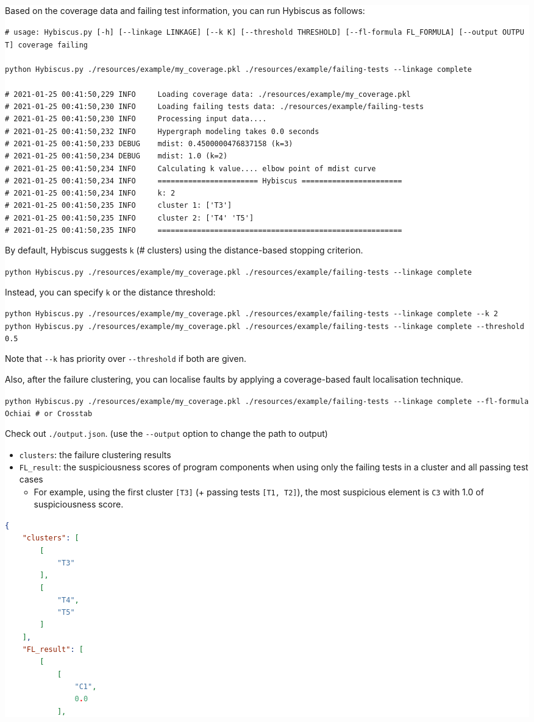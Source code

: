 Based on the coverage data and failing test information, you can run Hybiscus as follows:
```shell
# usage: Hybiscus.py [-h] [--linkage LINKAGE] [--k K] [--threshold THRESHOLD] [--fl-formula FL_FORMULA] [--output OUTPUT] coverage failing

python Hybiscus.py ./resources/example/my_coverage.pkl ./resources/example/failing-tests --linkage complete

# 2021-01-25 00:41:50,229 INFO     Loading coverage data: ./resources/example/my_coverage.pkl
# 2021-01-25 00:41:50,230 INFO     Loading failing tests data: ./resources/example/failing-tests
# 2021-01-25 00:41:50,230 INFO     Processing input data....
# 2021-01-25 00:41:50,232 INFO     Hypergraph modeling takes 0.0 seconds
# 2021-01-25 00:41:50,233 DEBUG    mdist: 0.4500000476837158 (k=3)
# 2021-01-25 00:41:50,234 DEBUG    mdist: 1.0 (k=2)
# 2021-01-25 00:41:50,234 INFO     Calculating k value.... elbow point of mdist curve
# 2021-01-25 00:41:50,234 INFO     ======================= Hybiscus =======================
# 2021-01-25 00:41:50,234 INFO     k: 2
# 2021-01-25 00:41:50,235 INFO     cluster 1: ['T3']
# 2021-01-25 00:41:50,235 INFO     cluster 2: ['T4' 'T5']
# 2021-01-25 00:41:50,235 INFO     ========================================================
```
By default, Hybiscus suggests `k` (# clusters) using the distance-based stopping criterion.
```shell
python Hybiscus.py ./resources/example/my_coverage.pkl ./resources/example/failing-tests --linkage complete
```

Instead, you can specify `k` or the distance threshold:
```shell
python Hybiscus.py ./resources/example/my_coverage.pkl ./resources/example/failing-tests --linkage complete --k 2 
python Hybiscus.py ./resources/example/my_coverage.pkl ./resources/example/failing-tests --linkage complete --threshold 0.5
```

Note that `--k` has priority over `--threshold` if both are given.

Also, after the failure clustering, you can localise faults by applying a coverage-based fault localisation technique.
```shell
python Hybiscus.py ./resources/example/my_coverage.pkl ./resources/example/failing-tests --linkage complete --fl-formula Ochiai # or Crosstab
```

Check out `./output.json`. (use the `--output` option to change the path to output)
- `clusters`: the failure clustering results
- `FL_result`: the suspiciousness scores of program components when using only the failing tests in a cluster and all passing test cases
  - For example, using the first cluster `[T3]` (+ passing tests `[T1, T2]`), the most suspicious element is `C3` with 1.0 of suspiciousness score.
```json
{
    "clusters": [
        [
            "T3"
        ],
        [
            "T4",
            "T5"
        ]
    ],
    "FL_result": [
        [
            [
                "C1",
                0.0
            ],
```